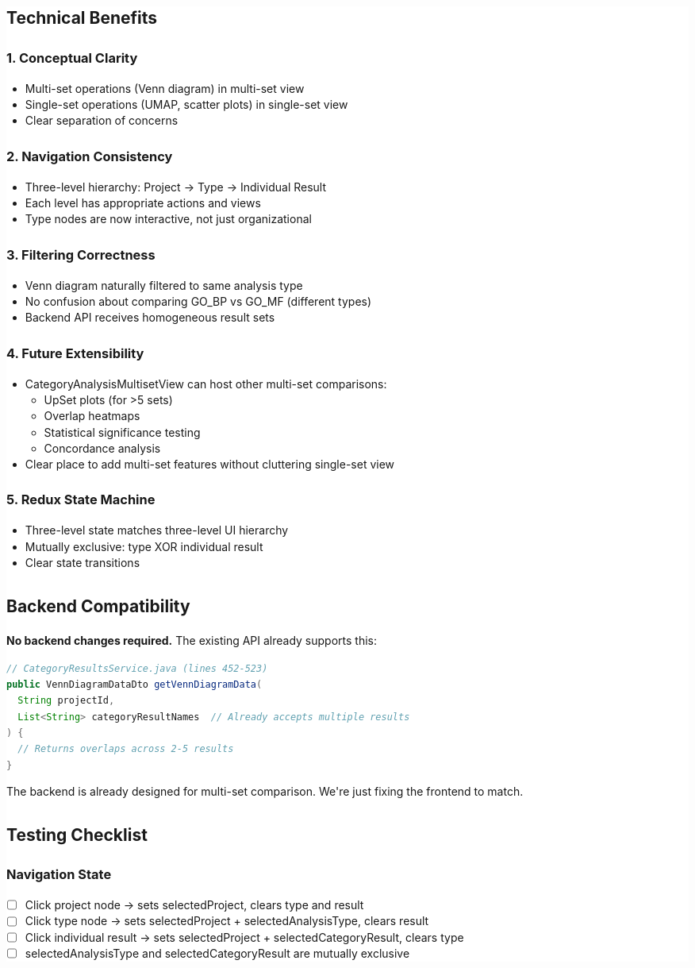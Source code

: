 ## Technical Benefits

### 1. Conceptual Clarity
- Multi-set operations (Venn diagram) in multi-set view
- Single-set operations (UMAP, scatter plots) in single-set view
- Clear separation of concerns

### 2. Navigation Consistency
- Three-level hierarchy: Project → Type → Individual Result
- Each level has appropriate actions and views
- Type nodes are now interactive, not just organizational

### 3. Filtering Correctness
- Venn diagram naturally filtered to same analysis type
- No confusion about comparing GO_BP vs GO_MF (different types)
- Backend API receives homogeneous result sets

### 4. Future Extensibility
- CategoryAnalysisMultisetView can host other multi-set comparisons:
  - UpSet plots (for >5 sets)
  - Overlap heatmaps
  - Statistical significance testing
  - Concordance analysis
- Clear place to add multi-set features without cluttering single-set view

### 5. Redux State Machine
- Three-level state matches three-level UI hierarchy
- Mutually exclusive: type XOR individual result
- Clear state transitions

## Backend Compatibility

**No backend changes required.** The existing API already supports this:

```java
// CategoryResultsService.java (lines 452-523)
public VennDiagramDataDto getVennDiagramData(
  String projectId,
  List<String> categoryResultNames  // Already accepts multiple results
) {
  // Returns overlaps across 2-5 results
}
```

The backend is already designed for multi-set comparison. We're just fixing the frontend to match.

## Testing Checklist

### Navigation State
- [ ] Click project node → sets selectedProject, clears type and result
- [ ] Click type node → sets selectedProject + selectedAnalysisType, clears result
- [ ] Click individual result → sets selectedProject + selectedCategoryResult, clears type
- [ ] selectedAnalysisType and selectedCategoryResult are mutually exclusive
